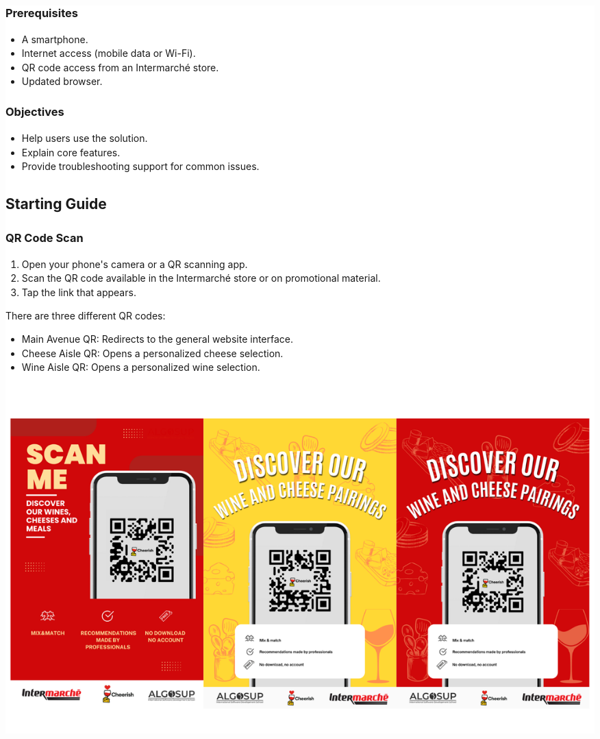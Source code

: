 
### Prerequisites 

- A smartphone.
- Internet access (mobile data or Wi-Fi).
- QR code access from an Intermarché store.
- Updated browser.
  
### Objectives

- Help users use the solution.
- Explain core features.
- Provide troubleshooting support for common issues.

## Starting Guide

### QR Code Scan

1. Open your phone's camera or a QR scanning app.
2. Scan the QR code available in the Intermarché store or on promotional material.
3. Tap the link that appears.

There are three different QR codes:
- Main Avenue QR: Redirects to the general website interface.
- Cheese Aisle QR: Opens a personalized cheese selection.
- Wine Aisle QR: Opens a personalized wine selection.

<br>
<div style="text-align: center;">
  <img src="images/ScanPoster.png" alt="alt text">
</div>
